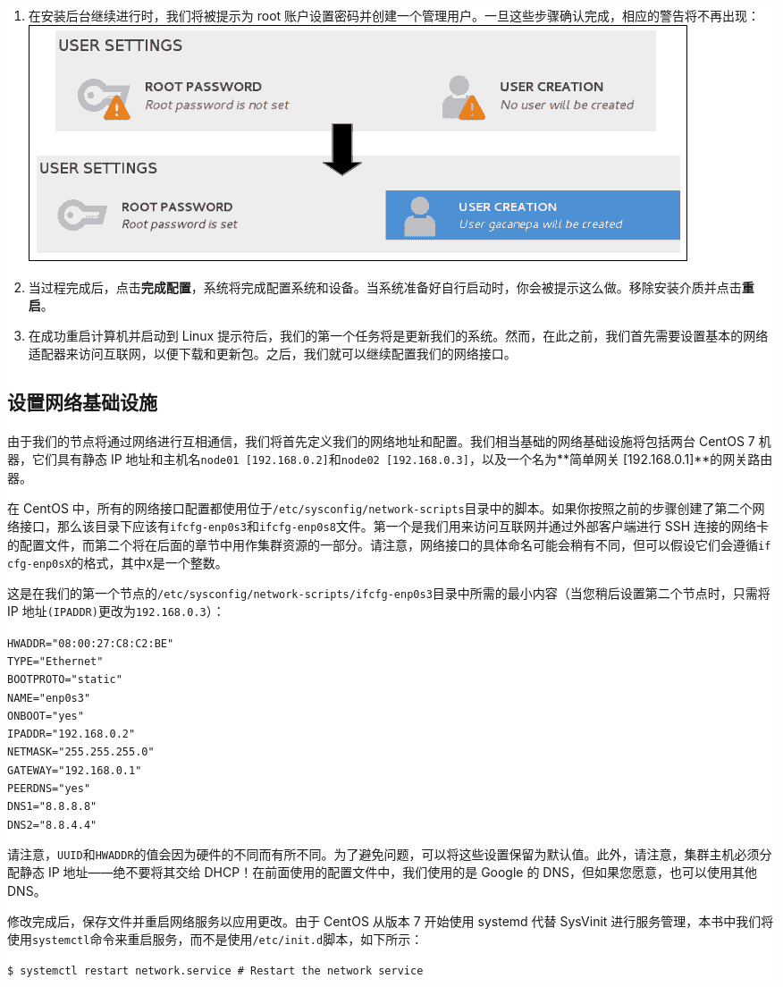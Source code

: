 
1.  在安装后台继续进行时，我们将被提示为 root 账户设置密码并创建一个管理用户。一旦这些步骤确认完成，相应的警告将不再出现：![Installing CentOS 7](img/00008.jpeg)

1.  当过程完成后，点击**完成配置**，系统将完成配置系统和设备。当系统准备好自行启动时，你会被提示这么做。移除安装介质并点击**重启**。

1.  在成功重启计算机并启动到 Linux 提示符后，我们的第一个任务将是更新我们的系统。然而，在此之前，我们首先需要设置基本的网络适配器来访问互联网，以便下载和更新包。之后，我们就可以继续配置我们的网络接口。

## 设置网络基础设施

由于我们的节点将通过网络进行互相通信，我们将首先定义我们的网络地址和配置。我们相当基础的网络基础设施将包括两台 CentOS 7 机器，它们具有静态 IP 地址和主机名`node01 [192.168.0.2]`和`node02 [192.168.0.3]`，以及一个名为**简单网关 [192.168.0.1]**的网关路由器。

在 CentOS 中，所有的网络接口配置都使用位于`/etc/sysconfig/network-scripts`目录中的脚本。如果你按照之前的步骤创建了第二个网络接口，那么该目录下应该有`ifcfg-enp0s3`和`ifcfg-enp0s8`文件。第一个是我们用来访问互联网并通过外部客户端进行 SSH 连接的网络卡的配置文件，而第二个将在后面的章节中用作集群资源的一部分。请注意，网络接口的具体命名可能会稍有不同，但可以假设它们会遵循`ifcfg-enp0sX`的格式，其中`X`是一个整数。

这是在我们的第一个节点的`/etc/sysconfig/network-scripts/ifcfg-enp0s3`目录中所需的最小内容（当您稍后设置第二个节点时，只需将 IP 地址`(IPADDR)`更改为`192.168.0.3`）：

```
HWADDR="08:00:27:C8:C2:BE"
TYPE="Ethernet"
BOOTPROTO="static"
NAME="enp0s3"
ONBOOT="yes"
IPADDR="192.168.0.2"
NETMASK="255.255.255.0"
GATEWAY="192.168.0.1"
PEERDNS="yes"
DNS1="8.8.8.8"
DNS2="8.8.4.4"
```

请注意，`UUID`和`HWADDR`的值会因为硬件的不同而有所不同。为了避免问题，可以将这些设置保留为默认值。此外，请注意，集群主机必须分配静态 IP 地址——绝不要将其交给 DHCP！在前面使用的配置文件中，我们使用的是 Google 的 DNS，但如果您愿意，也可以使用其他 DNS。

修改完成后，保存文件并重启网络服务以应用更改。由于 CentOS 从版本 7 开始使用 systemd 代替 SysVinit 进行服务管理，本书中我们将使用`systemctl`命令来重启服务，而不是使用`/etc/init.d`脚本，如下所示：

```
$ systemctl restart network.service # Restart the network service
```
